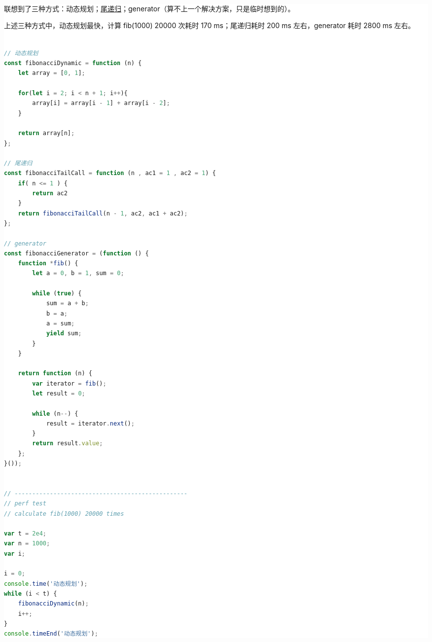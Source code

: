 联想到了三种方式：动态规划；[尾递归](http://es6.ruanyifeng.com/#docs/function#尾递归)；generator（算不上一个解决方案，只是临时想到的）。

上述三种方式中，动态规划最快，计算 fib(1000) 20000 次耗时 170 ms；尾递归耗时 200 ms 左右，generator 耗时 2800 ms 左右。

```javascript

// 动态规划
const fibonacciDynamic = function (n) {
    let array = [0, 1];

    for(let i = 2; i < n + 1; i++){
        array[i] = array[i - 1] + array[i - 2];
    }

    return array[n];
};

// 尾递归
const fibonacciTailCall = function (n , ac1 = 1 , ac2 = 1) {
    if( n <= 1 ) {
        return ac2
    }
    return fibonacciTailCall(n - 1, ac2, ac1 + ac2);
};

// generator
const fibonacciGenerator = (function () {
    function *fib() {
        let a = 0, b = 1, sum = 0;

        while (true) {
            sum = a + b;
            b = a;
            a = sum;
            yield sum;
        }
    }
    
    return function (n) {
        var iterator = fib();
        let result = 0;

        while (n--) {
            result = iterator.next();
        }
        return result.value;
    };
}());


// -------------------------------------------------
// perf test
// calculate fib(1000) 20000 times

var t = 2e4;
var n = 1000;
var i;

i = 0;
console.time('动态规划');
while (i < t) {
    fibonacciDynamic(n);
    i++;
}
console.timeEnd('动态规划');
```